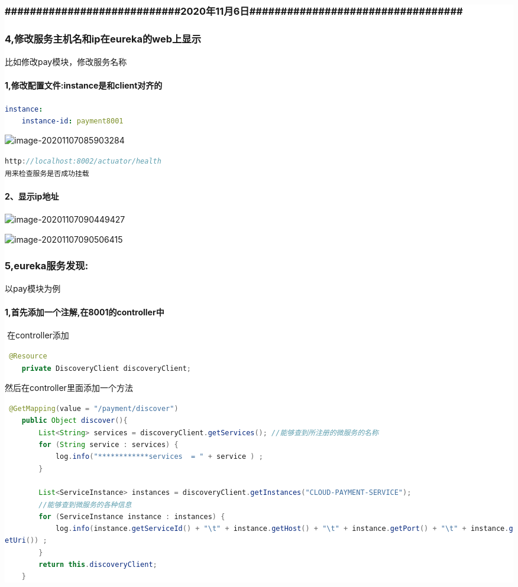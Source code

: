 

### ############################2020年11月6日##################################





### 4,修改服务主机名和ip在eureka的web上显示

比如修改pay模块，修改服务名称

#### 1,修改配置文件:instance是和client对齐的

```yml
instance:
    instance-id: payment8001
```

![image-20201107085903284](C:\Users\Administrator\AppData\Roaming\Typora\typora-user-images\image-20201107085903284.png)

```java
http://localhost:8002/actuator/health
用来检查服务是否成功挂载
```

#### 2、显示ip地址

![image-20201107090449427](C:\Users\Administrator\AppData\Roaming\Typora\typora-user-images\image-20201107090449427.png)

![image-20201107090506415](C:\Users\Administrator\AppData\Roaming\Typora\typora-user-images\image-20201107090506415.png)



### 5,eureka服务发现:



以pay模块为例

#### 1,首先添加一个注解,在8001的controller中

​	在controller添加

```java
 @Resource
    private DiscoveryClient discoveryClient;

```

然后在controller里面添加一个方法

```java
 @GetMapping(value = "/payment/discover")
    public Object discover(){
        List<String> services = discoveryClient.getServices(); //能够查到所注册的微服务的名称
        for (String service : services) {
            log.info("************services  = " + service ) ;
        }

        List<ServiceInstance> instances = discoveryClient.getInstances("CLOUD-PAYMENT-SERVICE");
        //能够查到微服务的各种信息
        for (ServiceInstance instance : instances) {
            log.info(instance.getServiceId() + "\t" + instance.getHost() + "\t" + instance.getPort() + "\t" + instance.getUri()) ;
        }
        return this.discoveryClient;
    }
```
